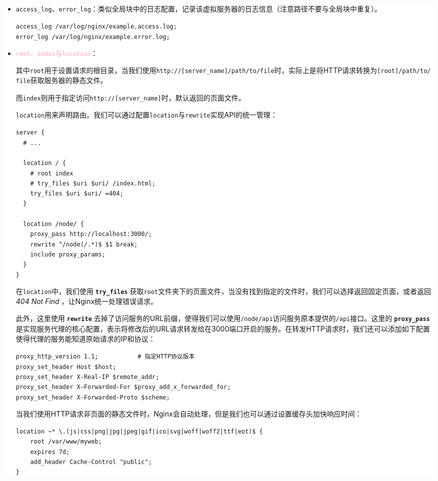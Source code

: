 * `access_log`、`error_log`：类似全局块中的日志配置，记录该虚拟服务器的日志信息（注意路径不要与全局块中重复）。

  ```nginx
  access_log /var/log/nginx/example.access.log;
  error_log /var/log/nginx/example.error.log;
  ```

* **<span style='color: pink'>`root`、`index`与`location`</span>**：

  其中`root`用于设置请求的根目录，当我们使用`http://[server_name]/path/to/file`时，实际上是将HTTP请求转换为`[root]/path/to/file`获取服务器的静态文件。

  而`index`则用于指定访问`http://[server_name]`时，默认返回的页面文件。

  `location`用来声明路由。我们可以通过配置`location`与`rewrite`实现API的统一管理：

  ```nginx
  server {
    # ...
    
    location / {
      # root index
      # try_files $uri $uri/ /index.html;
      try_files $uri $uri/ =404;
    }
    
    location /node/ {
      proxy_pass http://localhost:3000/;
      rewrite ^/node(/.*)$ $1 break;
      include proxy_params;
    }
  }
  ```

  在`location`中，我们使用 **`try_files`** 获取`root`文件夹下的页面文件，当没有找到指定的文件时，我们可以选择返回固定页面，或者返回 *404 Not Find* ，让Nginx统一处理错误请求。

  此外，这里使用 **`rewrite`** 去掉了访问服务的URL前缀，使得我们可以使用`/node/api`访问服务原本提供的`/api`接口。这里的 **`proxy_pass`** 是实现服务代理的核心配置，表示将修改后的URL请求转发给在3000端口开启的服务。在转发HTTP请求时，我们还可以添加如下配置使得代理的服务能知道原始请求的IP和协议：

  ```nginx
  proxy_http_version 1.1;			# 指定HTTP协议版本
  proxy_set_header Host $host;
  proxy_set_header X-Real-IP $remote_addr;
  proxy_set_header X-Forwarded-For $proxy_add_x_forwarded_for;
  proxy_set_header X-Forwarded-Proto $scheme;
  ```

  当我们使用HTTP请求非页面的静态文件时，Nginx会自动处理，但是我们也可以通过设置缓存头加快响应时间：

  ```nginx
  location ~* \.(js|css|png|jpg|jpeg|gif|ico|svg|woff|woff2|ttf|eot)$ {
      root /var/www/myweb;
      expires 7d;
      add_header Cache-Control "public";
  }
  ```
